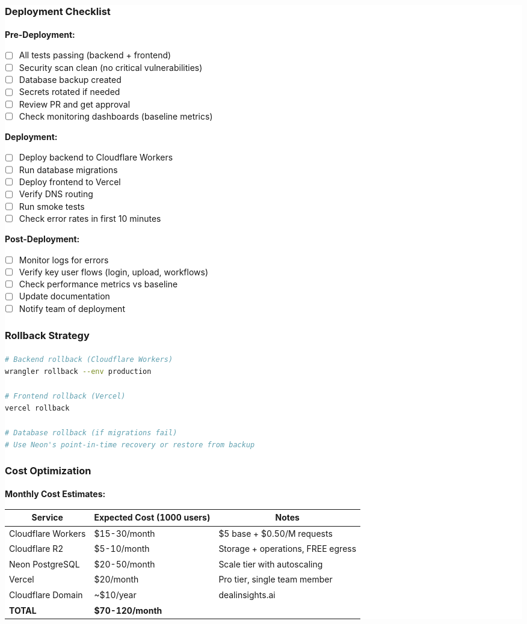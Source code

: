 ### Deployment Checklist

**Pre-Deployment:**
- [ ] All tests passing (backend + frontend)
- [ ] Security scan clean (no critical vulnerabilities)
- [ ] Database backup created
- [ ] Secrets rotated if needed
- [ ] Review PR and get approval
- [ ] Check monitoring dashboards (baseline metrics)

**Deployment:**
- [ ] Deploy backend to Cloudflare Workers
- [ ] Run database migrations
- [ ] Deploy frontend to Vercel
- [ ] Verify DNS routing
- [ ] Run smoke tests
- [ ] Check error rates in first 10 minutes

**Post-Deployment:**
- [ ] Monitor logs for errors
- [ ] Verify key user flows (login, upload, workflows)
- [ ] Check performance metrics vs baseline
- [ ] Update documentation
- [ ] Notify team of deployment

### Rollback Strategy

```bash
# Backend rollback (Cloudflare Workers)
wrangler rollback --env production

# Frontend rollback (Vercel)
vercel rollback

# Database rollback (if migrations fail)
# Use Neon's point-in-time recovery or restore from backup
```

### Cost Optimization

**Monthly Cost Estimates:**

| Service | Expected Cost (1000 users) | Notes |
|---------|---------------------------|-------|
| Cloudflare Workers | $15-30/month | $5 base + $0.50/M requests |
| Cloudflare R2 | $5-10/month | Storage + operations, FREE egress |
| Neon PostgreSQL | $20-50/month | Scale tier with autoscaling |
| Vercel | $20/month | Pro tier, single team member |
| Cloudflare Domain | ~$10/year | dealinsights.ai |
| **TOTAL** | **$70-120/month** | |

